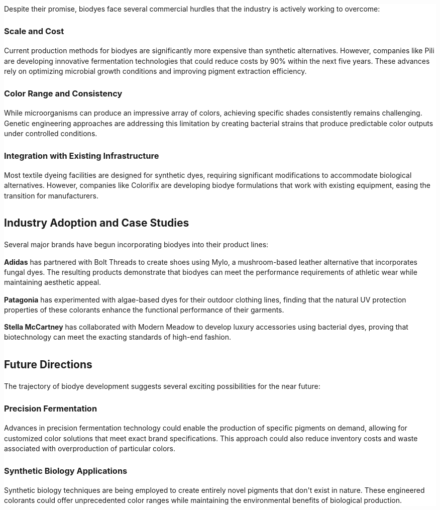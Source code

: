 Despite their promise, biodyes face several commercial hurdles that the industry is actively working to overcome:

### Scale and Cost

Current production methods for biodyes are significantly more expensive than synthetic alternatives. However, companies like Pili are developing innovative fermentation technologies that could reduce costs by 90% within the next five years. These advances rely on optimizing microbial growth conditions and improving pigment extraction efficiency.

### Color Range and Consistency

While microorganisms can produce an impressive array of colors, achieving specific shades consistently remains challenging. Genetic engineering approaches are addressing this limitation by creating bacterial strains that produce predictable color outputs under controlled conditions.

### Integration with Existing Infrastructure

Most textile dyeing facilities are designed for synthetic dyes, requiring significant modifications to accommodate biological alternatives. However, companies like Colorifix are developing biodye formulations that work with existing equipment, easing the transition for manufacturers.

## Industry Adoption and Case Studies

Several major brands have begun incorporating biodyes into their product lines:

**Adidas** has partnered with Bolt Threads to create shoes using Mylo, a mushroom-based leather alternative that incorporates fungal dyes. The resulting products demonstrate that biodyes can meet the performance requirements of athletic wear while maintaining aesthetic appeal.

**Patagonia** has experimented with algae-based dyes for their outdoor clothing lines, finding that the natural UV protection properties of these colorants enhance the functional performance of their garments.

**Stella McCartney** has collaborated with Modern Meadow to develop luxury accessories using bacterial dyes, proving that biotechnology can meet the exacting standards of high-end fashion.

## Future Directions

The trajectory of biodye development suggests several exciting possibilities for the near future:

### Precision Fermentation

Advances in precision fermentation technology could enable the production of specific pigments on demand, allowing for customized color solutions that meet exact brand specifications. This approach could also reduce inventory costs and waste associated with overproduction of particular colors.

### Synthetic Biology Applications

Synthetic biology techniques are being employed to create entirely novel pigments that don't exist in nature. These engineered colorants could offer unprecedented color ranges while maintaining the environmental benefits of biological production.
